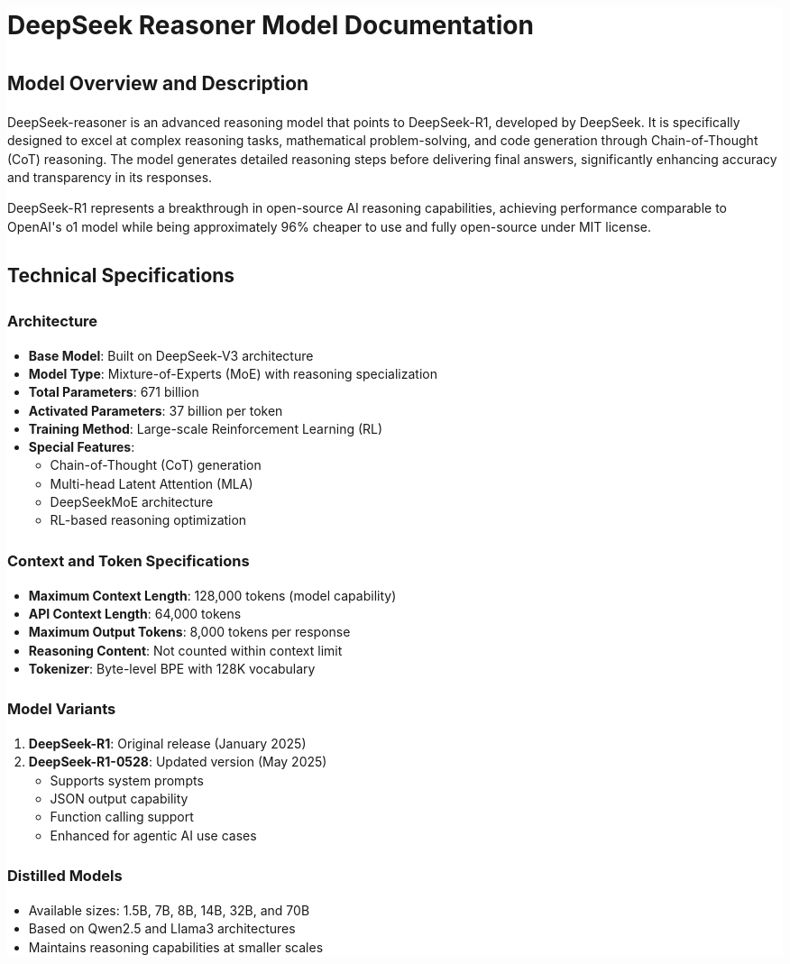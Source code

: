 # DeepSeek Reasoner Model Documentation

## Model Overview and Description

DeepSeek-reasoner is an advanced reasoning model that points to DeepSeek-R1, developed by DeepSeek. It is specifically designed to excel at complex reasoning tasks, mathematical problem-solving, and code generation through Chain-of-Thought (CoT) reasoning. The model generates detailed reasoning steps before delivering final answers, significantly enhancing accuracy and transparency in its responses.

DeepSeek-R1 represents a breakthrough in open-source AI reasoning capabilities, achieving performance comparable to OpenAI's o1 model while being approximately 96% cheaper to use and fully open-source under MIT license.

## Technical Specifications

### Architecture
- **Base Model**: Built on DeepSeek-V3 architecture
- **Model Type**: Mixture-of-Experts (MoE) with reasoning specialization
- **Total Parameters**: 671 billion
- **Activated Parameters**: 37 billion per token
- **Training Method**: Large-scale Reinforcement Learning (RL)
- **Special Features**:
  - Chain-of-Thought (CoT) generation
  - Multi-head Latent Attention (MLA)
  - DeepSeekMoE architecture
  - RL-based reasoning optimization

### Context and Token Specifications
- **Maximum Context Length**: 128,000 tokens (model capability)
- **API Context Length**: 64,000 tokens
- **Maximum Output Tokens**: 8,000 tokens per response
- **Reasoning Content**: Not counted within context limit
- **Tokenizer**: Byte-level BPE with 128K vocabulary

### Model Variants
1. **DeepSeek-R1**: Original release (January 2025)
2. **DeepSeek-R1-0528**: Updated version (May 2025)
   - Supports system prompts
   - JSON output capability
   - Function calling support
   - Enhanced for agentic AI use cases

### Distilled Models
- Available sizes: 1.5B, 7B, 8B, 14B, 32B, and 70B
- Based on Qwen2.5 and Llama3 architectures
- Maintains reasoning capabilities at smaller scales
